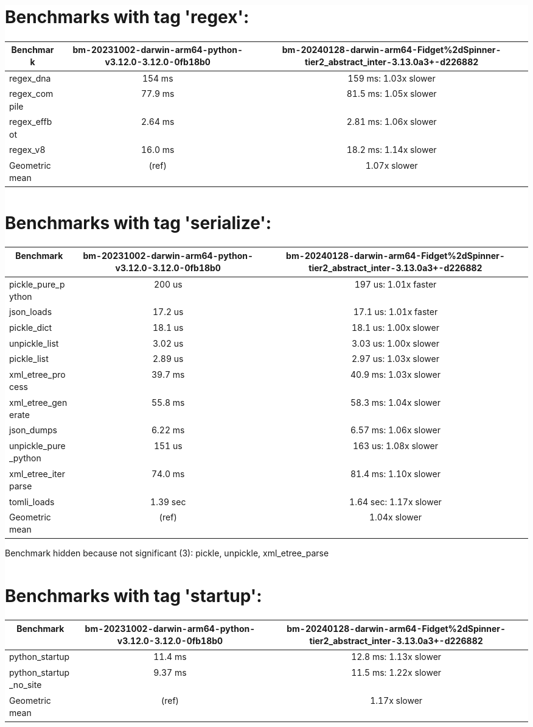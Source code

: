 Benchmarks with tag 'regex':
============================

| Benchmark      | bm-20231002-darwin-arm64-python-v3.12.0-3.12.0-0fb18b0 | bm-20240128-darwin-arm64-Fidget%2dSpinner-tier2_abstract_inter-3.13.0a3+-d226882 |
|----------------|:------------------------------------------------------:|:--------------------------------------------------------------------------------:|
| regex_dna      | 154 ms                                                 | 159 ms: 1.03x slower                                                             |
| regex_compile  | 77.9 ms                                                | 81.5 ms: 1.05x slower                                                            |
| regex_effbot   | 2.64 ms                                                | 2.81 ms: 1.06x slower                                                            |
| regex_v8       | 16.0 ms                                                | 18.2 ms: 1.14x slower                                                            |
| Geometric mean | (ref)                                                  | 1.07x slower                                                                     |

Benchmarks with tag 'serialize':
================================

| Benchmark            | bm-20231002-darwin-arm64-python-v3.12.0-3.12.0-0fb18b0 | bm-20240128-darwin-arm64-Fidget%2dSpinner-tier2_abstract_inter-3.13.0a3+-d226882 |
|----------------------|:------------------------------------------------------:|:--------------------------------------------------------------------------------:|
| pickle_pure_python   | 200 us                                                 | 197 us: 1.01x faster                                                             |
| json_loads           | 17.2 us                                                | 17.1 us: 1.01x faster                                                            |
| pickle_dict          | 18.1 us                                                | 18.1 us: 1.00x slower                                                            |
| unpickle_list        | 3.02 us                                                | 3.03 us: 1.00x slower                                                            |
| pickle_list          | 2.89 us                                                | 2.97 us: 1.03x slower                                                            |
| xml_etree_process    | 39.7 ms                                                | 40.9 ms: 1.03x slower                                                            |
| xml_etree_generate   | 55.8 ms                                                | 58.3 ms: 1.04x slower                                                            |
| json_dumps           | 6.22 ms                                                | 6.57 ms: 1.06x slower                                                            |
| unpickle_pure_python | 151 us                                                 | 163 us: 1.08x slower                                                             |
| xml_etree_iterparse  | 74.0 ms                                                | 81.4 ms: 1.10x slower                                                            |
| tomli_loads          | 1.39 sec                                               | 1.64 sec: 1.17x slower                                                           |
| Geometric mean       | (ref)                                                  | 1.04x slower                                                                     |

Benchmark hidden because not significant (3): pickle, unpickle, xml_etree_parse

Benchmarks with tag 'startup':
==============================

| Benchmark              | bm-20231002-darwin-arm64-python-v3.12.0-3.12.0-0fb18b0 | bm-20240128-darwin-arm64-Fidget%2dSpinner-tier2_abstract_inter-3.13.0a3+-d226882 |
|------------------------|:------------------------------------------------------:|:--------------------------------------------------------------------------------:|
| python_startup         | 11.4 ms                                                | 12.8 ms: 1.13x slower                                                            |
| python_startup_no_site | 9.37 ms                                                | 11.5 ms: 1.22x slower                                                            |
| Geometric mean         | (ref)                                                  | 1.17x slower                                                                     |
